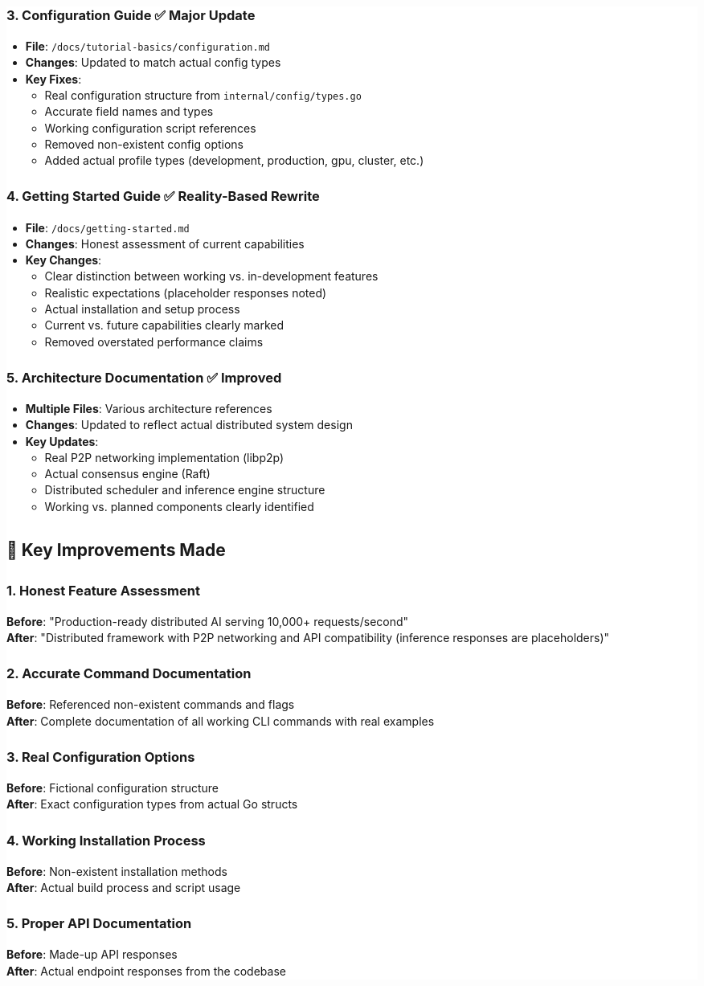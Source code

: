### **3. Configuration Guide** ✅ Major Update
- **File**: `/docs/tutorial-basics/configuration.md`
- **Changes**: Updated to match actual config types
- **Key Fixes**:
  - Real configuration structure from `internal/config/types.go`
  - Accurate field names and types
  - Working configuration script references
  - Removed non-existent config options
  - Added actual profile types (development, production, gpu, cluster, etc.)

### **4. Getting Started Guide** ✅ Reality-Based Rewrite
- **File**: `/docs/getting-started.md`
- **Changes**: Honest assessment of current capabilities
- **Key Changes**:
  - Clear distinction between working vs. in-development features
  - Realistic expectations (placeholder responses noted)
  - Actual installation and setup process
  - Current vs. future capabilities clearly marked
  - Removed overstated performance claims

### **5. Architecture Documentation** ✅ Improved
- **Multiple Files**: Various architecture references
- **Changes**: Updated to reflect actual distributed system design
- **Key Updates**:
  - Real P2P networking implementation (libp2p)
  - Actual consensus engine (Raft)
  - Distributed scheduler and inference engine structure
  - Working vs. planned components clearly identified

## 🎯 **Key Improvements Made**

### **1. Honest Feature Assessment**
**Before**: "Production-ready distributed AI serving 10,000+ requests/second"  
**After**: "Distributed framework with P2P networking and API compatibility (inference responses are placeholders)"

### **2. Accurate Command Documentation**  
**Before**: Referenced non-existent commands and flags  
**After**: Complete documentation of all working CLI commands with real examples

### **3. Real Configuration Options**
**Before**: Fictional configuration structure  
**After**: Exact configuration types from actual Go structs

### **4. Working Installation Process**
**Before**: Non-existent installation methods  
**After**: Actual build process and script usage

### **5. Proper API Documentation**
**Before**: Made-up API responses  
**After**: Actual endpoint responses from the codebase
